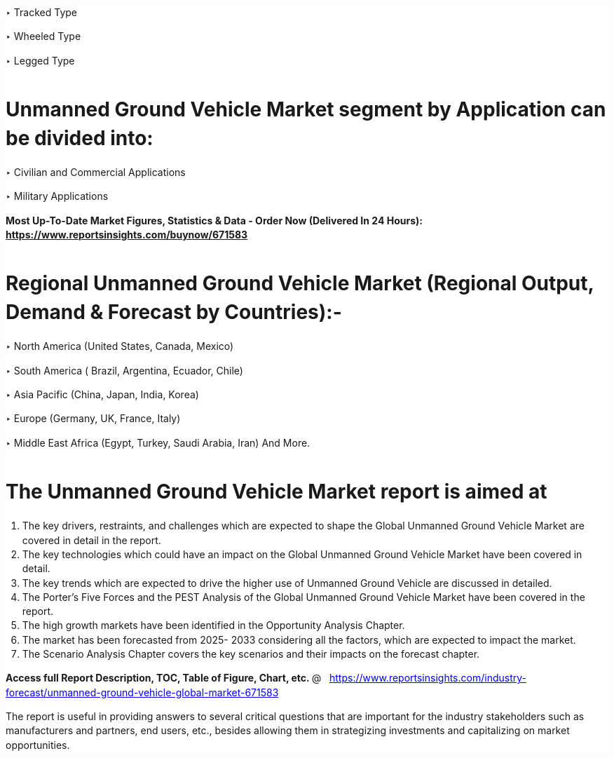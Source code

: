‣ Tracked Type

‣ Wheeled Type

‣ Legged Type

# <strong>Unmanned Ground Vehicle Market segment by Application can be divided into:</strong>

‣ Civilian and Commercial Applications

‣ Military Applications

<strong>Most Up-To-Date Market Figures, Statistics & Data - Order Now (Delivered In 24 Hours): <a href=https://www.reportsinsights.com/buynow/671583>https://www.reportsinsights.com/buynow/671583</a></strong>

# <strong>Regional Unmanned Ground Vehicle Market (Regional Output, Demand &amp; Forecast by Countries):-</strong>

‣ North America (United States, Canada, Mexico)

‣ South America ( Brazil, Argentina, Ecuador, Chile)

‣ Asia Pacific (China, Japan, India, Korea)

‣ Europe (Germany, UK, France, Italy)

‣ Middle East Africa (Egypt, Turkey, Saudi Arabia, Iran) And More.

# <strong>The Unmanned Ground Vehicle Market report is aimed at</strong>
<ol>
  <li>The key drivers, restraints, and challenges which are expected to shape the Global Unmanned Ground Vehicle Market are covered in detail in the report.</li>
  <li>The key technologies which could have an impact on the Global Unmanned Ground Vehicle Market have been covered in detail.</li>
  <li>The key trends which are expected to drive the higher use of Unmanned Ground Vehicle are discussed in detailed.</li>
  <li>The Porter’s Five Forces and the PEST Analysis of the Global Unmanned Ground Vehicle Market have been covered in the report.</li>
  <li>The high growth markets have been identified in the Opportunity Analysis Chapter.</li>
  <li>The market has been forecasted from 2025- 2033 considering all the factors, which are expected to impact the market.</li>
  <li>The Scenario Analysis Chapter covers the key scenarios and their impacts on the forecast chapter.</li>
</ol>
<strong>Access full Report Description, TOC, Table of Figure, Chart, etc. </strong>@   <a href=https://www.reportsinsights.com/industry-forecast/unmanned-ground-vehicle-global-market-671583 style=color:#0000ff;>https://www.reportsinsights.com/industry-forecast/unmanned-ground-vehicle-global-market-671583</a>

The report is useful in providing answers to several critical questions that are important for the industry stakeholders such as manufacturers and partners, end users, etc., besides allowing them in strategizing investments and capitalizing on market opportunities.
